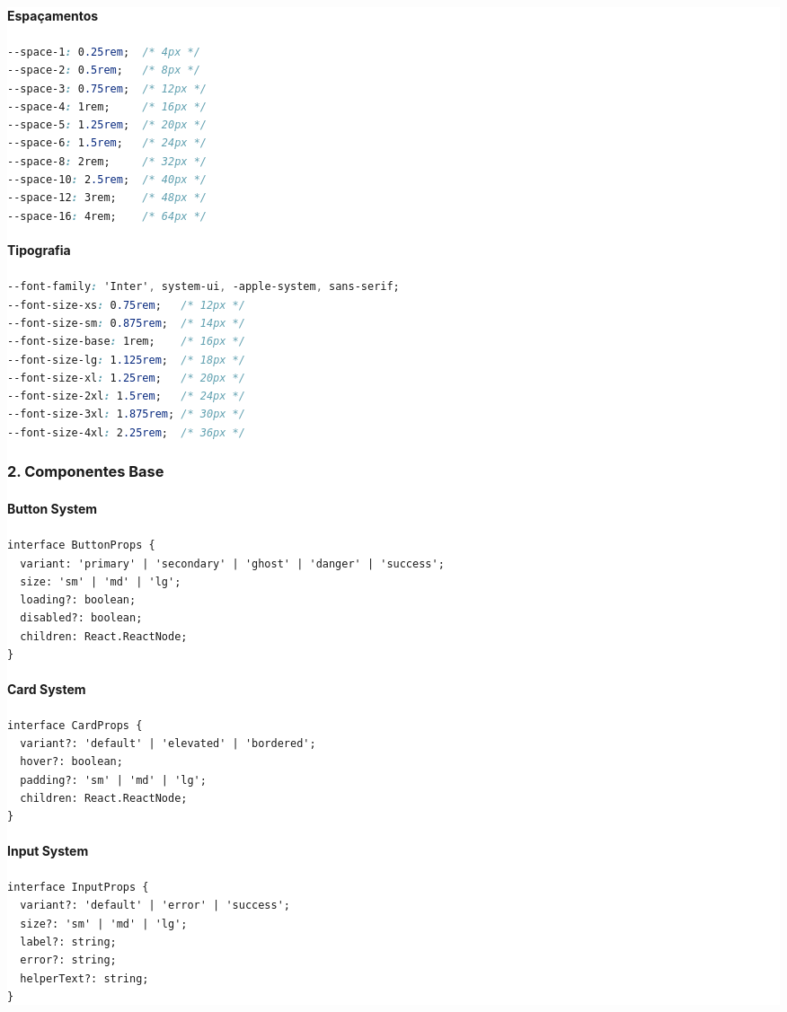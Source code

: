 #### Espaçamentos
```css
--space-1: 0.25rem;  /* 4px */
--space-2: 0.5rem;   /* 8px */
--space-3: 0.75rem;  /* 12px */
--space-4: 1rem;     /* 16px */
--space-5: 1.25rem;  /* 20px */
--space-6: 1.5rem;   /* 24px */
--space-8: 2rem;     /* 32px */
--space-10: 2.5rem;  /* 40px */
--space-12: 3rem;    /* 48px */
--space-16: 4rem;    /* 64px */
```

#### Tipografia
```css
--font-family: 'Inter', system-ui, -apple-system, sans-serif;
--font-size-xs: 0.75rem;   /* 12px */
--font-size-sm: 0.875rem;  /* 14px */
--font-size-base: 1rem;    /* 16px */
--font-size-lg: 1.125rem;  /* 18px */
--font-size-xl: 1.25rem;   /* 20px */
--font-size-2xl: 1.5rem;   /* 24px */
--font-size-3xl: 1.875rem; /* 30px */
--font-size-4xl: 2.25rem;  /* 36px */
```

### 2. Componentes Base

#### Button System
```tsx
interface ButtonProps {
  variant: 'primary' | 'secondary' | 'ghost' | 'danger' | 'success';
  size: 'sm' | 'md' | 'lg';
  loading?: boolean;
  disabled?: boolean;
  children: React.ReactNode;
}
```

#### Card System
```tsx
interface CardProps {
  variant?: 'default' | 'elevated' | 'bordered';
  hover?: boolean;
  padding?: 'sm' | 'md' | 'lg';
  children: React.ReactNode;
}
```

#### Input System
```tsx
interface InputProps {
  variant?: 'default' | 'error' | 'success';
  size?: 'sm' | 'md' | 'lg';
  label?: string;
  error?: string;
  helperText?: string;
}
```

